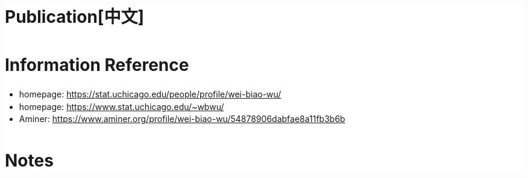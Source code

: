 # Publication[中文]

# Information Reference

- homepage: https://stat.uchicago.edu/people/profile/wei-biao-wu/
- homepage: https://www.stat.uchicago.edu/~wbwu/
- Aminer: https://www.aminer.org/profile/wei-biao-wu/54878906dabfae8a11fb3b6b

# Notes